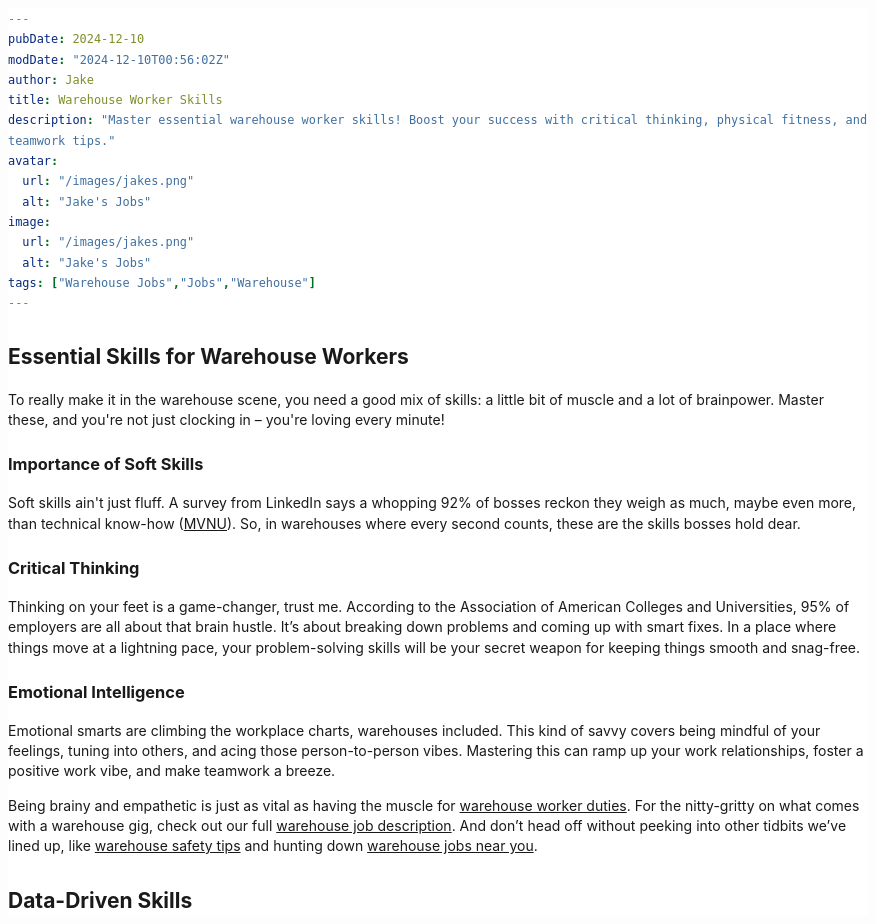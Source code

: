 ```yaml
---
pubDate: 2024-12-10
modDate: "2024-12-10T00:56:02Z"
author: Jake
title: Warehouse Worker Skills
description: "Master essential warehouse worker skills! Boost your success with critical thinking, physical fitness, and teamwork tips."
avatar:
  url: "/images/jakes.png"
  alt: "Jake's Jobs"
image:
  url: "/images/jakes.png"
  alt: "Jake's Jobs"
tags: ["Warehouse Jobs","Jobs","Warehouse"]
---
```



## Essential Skills for Warehouse Workers

To really make it in the warehouse scene, you need a good mix of skills: a little bit of muscle and a lot of brainpower. Master these, and you're not just clocking in – you're loving every minute!

### Importance of Soft Skills

Soft skills ain't just fluff. A survey from LinkedIn says a whopping 92% of bosses reckon they weigh as much, maybe even more, than technical know-how ([MVNU](https://mvnu.edu/blogs/top-10-job-skills-employers-value/)). So, in warehouses where every second counts, these are the skills bosses hold dear.

### Critical Thinking

Thinking on your feet is a game-changer, trust me. According to the Association of American Colleges and Universities, 95% of employers are all about that brain hustle. It’s about breaking down problems and coming up with smart fixes. In a place where things move at a lightning pace, your problem-solving skills will be your secret weapon for keeping things smooth and snag-free.

### Emotional Intelligence

Emotional smarts are climbing the workplace charts, warehouses included. This kind of savvy covers being mindful of your feelings, tuning into others, and acing those person-to-person vibes. Mastering this can ramp up your work relationships, foster a positive work vibe, and make teamwork a breeze.

Being brainy and empathetic is just as vital as having the muscle for [warehouse worker duties](https://jakesjobs.com/posts/warehouse-worker-duties). For the nitty-gritty on what comes with a warehouse gig, check out our full [warehouse job description](https://jakesjobs.com/posts/warehouse-job-description). And don’t head off without peeking into other tidbits we’ve lined up, like [warehouse safety tips](https://jakesjobs.com/posts/warehouse-safety-tips) and hunting down [warehouse jobs near you](https://jakesjobs.com/posts/warehouse-jobs-near-me).

## Data-Driven Skills
